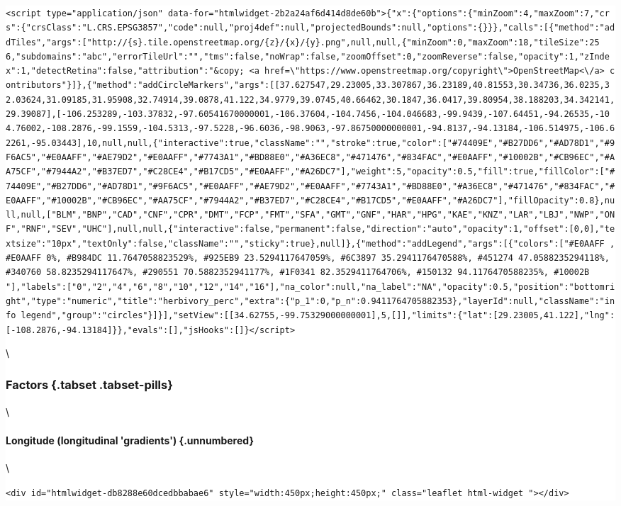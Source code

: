 ```{=html}
<script type="application/json" data-for="htmlwidget-2b2a24af6d414d8de60b">{"x":{"options":{"minZoom":4,"maxZoom":7,"crs":{"crsClass":"L.CRS.EPSG3857","code":null,"proj4def":null,"projectedBounds":null,"options":{}}},"calls":[{"method":"addTiles","args":["http://{s}.tile.openstreetmap.org/{z}/{x}/{y}.png",null,null,{"minZoom":0,"maxZoom":18,"tileSize":256,"subdomains":"abc","errorTileUrl":"","tms":false,"noWrap":false,"zoomOffset":0,"zoomReverse":false,"opacity":1,"zIndex":1,"detectRetina":false,"attribution":"&copy; <a href=\"https://www.openstreetmap.org/copyright\">OpenStreetMap<\/a> contributors"}]},{"method":"addCircleMarkers","args":[[37.627547,29.23005,33.307867,36.23189,40.81553,30.34736,36.0235,32.03624,31.09185,31.95908,32.74914,39.0878,41.122,34.9779,39.0745,40.66462,30.1847,36.0417,39.80954,38.188203,34.342141,29.39087],[-106.253289,-103.37832,-97.60541670000001,-106.37604,-104.7456,-104.046683,-99.9439,-107.64451,-94.26535,-104.76002,-108.2876,-99.1559,-104.5313,-97.5228,-96.6036,-98.9063,-97.86750000000001,-94.8137,-94.13184,-106.514975,-106.62261,-95.03443],10,null,null,{"interactive":true,"className":"","stroke":true,"color":["#74409E","#B27DD6","#AD78D1","#9F6AC5","#E0AAFF","#AE79D2","#E0AAFF","#7743A1","#BD88E0","#A36EC8","#471476","#834FAC","#E0AAFF","#10002B","#CB96EC","#AA75CF","#7944A2","#B37ED7","#C28CE4","#B17CD5","#E0AAFF","#A26DC7"],"weight":5,"opacity":0.5,"fill":true,"fillColor":["#74409E","#B27DD6","#AD78D1","#9F6AC5","#E0AAFF","#AE79D2","#E0AAFF","#7743A1","#BD88E0","#A36EC8","#471476","#834FAC","#E0AAFF","#10002B","#CB96EC","#AA75CF","#7944A2","#B37ED7","#C28CE4","#B17CD5","#E0AAFF","#A26DC7"],"fillOpacity":0.8},null,null,["BLM","BNP","CAD","CNF","CPR","DMT","FCP","FMT","SFA","GMT","GNF","HAR","HPG","KAE","KNZ","LAR","LBJ","NWP","ONF","RNF","SEV","UHC"],null,null,{"interactive":false,"permanent":false,"direction":"auto","opacity":1,"offset":[0,0],"textsize":"10px","textOnly":false,"className":"","sticky":true},null]},{"method":"addLegend","args":[{"colors":["#E0AAFF , #E0AAFF 0%, #B984DC 11.7647058823529%, #925EB9 23.5294117647059%, #6C3897 35.2941176470588%, #451274 47.0588235294118%, #340760 58.8235294117647%, #290551 70.5882352941177%, #1F0341 82.3529411764706%, #150132 94.1176470588235%, #10002B "],"labels":["0","2","4","6","8","10","12","14","16"],"na_color":null,"na_label":"NA","opacity":0.5,"position":"bottomright","type":"numeric","title":"herbivory_perc","extra":{"p_1":0,"p_n":0.9411764705882353},"layerId":null,"className":"info legend","group":"circles"}]}],"setView":[[34.62755,-99.75329000000001],5,[]],"limits":{"lat":[29.23005,41.122],"lng":[-108.2876,-94.13184]}},"evals":[],"jsHooks":[]}</script>
```

\

### Factors {.tabset .tabset-pills}

\

#### Longitude (longitudinal 'gradients') {.unnumbered}

\


```{=html}
<div id="htmlwidget-db8288e60dcedbbabae6" style="width:450px;height:450px;" class="leaflet html-widget "></div>
```